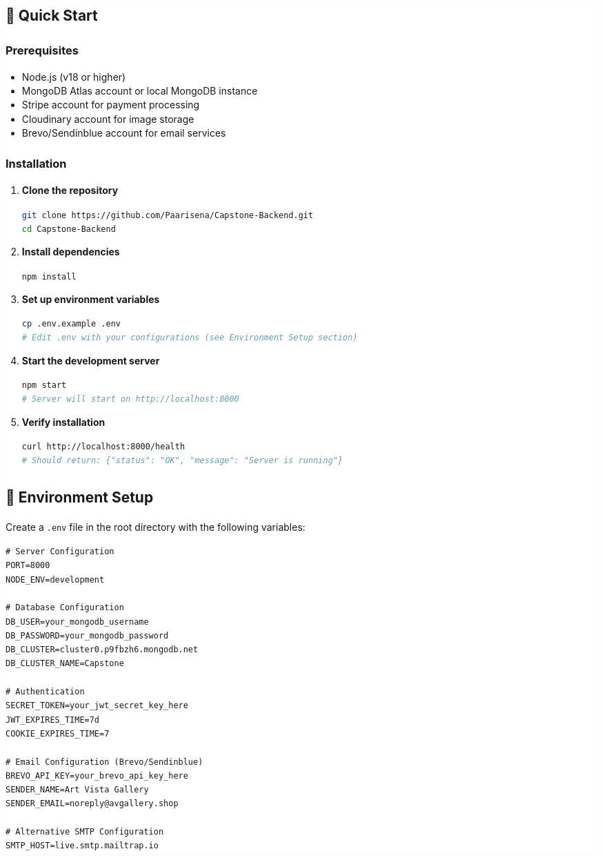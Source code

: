 ## 🚀 Quick Start

### Prerequisites
- Node.js (v18 or higher)
- MongoDB Atlas account or local MongoDB instance
- Stripe account for payment processing
- Cloudinary account for image storage
- Brevo/Sendinblue account for email services

### Installation

1. **Clone the repository**
   ```bash
   git clone https://github.com/Paarisena/Capstone-Backend.git
   cd Capstone-Backend
   ```

2. **Install dependencies**
   ```bash
   npm install
   ```

3. **Set up environment variables**
   ```bash
   cp .env.example .env
   # Edit .env with your configurations (see Environment Setup section)
   ```

4. **Start the development server**
   ```bash
   npm start
   # Server will start on http://localhost:8000
   ```

5. **Verify installation**
   ```bash
   curl http://localhost:8000/health
   # Should return: {"status": "OK", "message": "Server is running"}
   ```

## 🔧 Environment Setup

Create a `.env` file in the root directory with the following variables:

```env
# Server Configuration
PORT=8000
NODE_ENV=development

# Database Configuration
DB_USER=your_mongodb_username
DB_PASSWORD=your_mongodb_password
DB_CLUSTER=cluster0.p9fbzh6.mongodb.net
DB_CLUSTER_NAME=Capstone

# Authentication
SECRET_TOKEN=your_jwt_secret_key_here
JWT_EXPIRES_TIME=7d
COOKIE_EXPIRES_TIME=7

# Email Configuration (Brevo/Sendinblue)
BREVO_API_KEY=your_brevo_api_key_here
SENDER_NAME=Art Vista Gallery
SENDER_EMAIL=noreply@avgallery.shop

# Alternative SMTP Configuration
SMTP_HOST=live.smtp.mailtrap.io
```